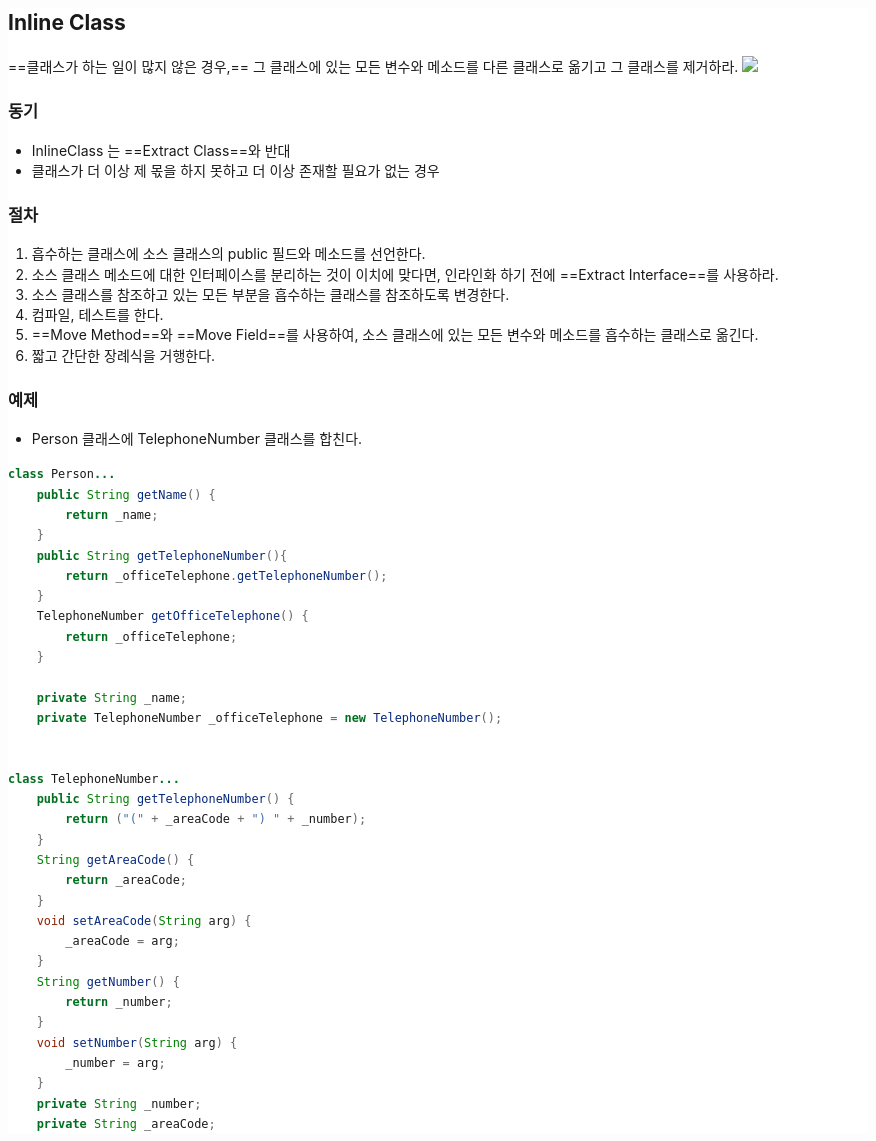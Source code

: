 ## Inline Class

==클래스가 하는 일이 많지 않은 경우,== 그 클래스에 있는 모든 변수와 메소드를 다른 클래스로 옮기고 그 클래스를 제거하라.
![](res/InlineClass.GIF)

### 동기
* InlineClass 는 ==Extract Class==와 반대
* 클래스가 더 이상 제 몫을 하지 못하고 더 이상 존재할 필요가 없는 경우

### 절차
1. 흡수하는 클래스에 소스 클래스의 public 필드와 메소드를 선언한다.
1. 소스 클래스 메소드에 대한 인터페이스를 분리하는 것이 이치에 맞다면, 인라인화 하기 전에 ==Extract Interface==를 사용하라.
1. 소스 클래스를 참조하고 있는 모든 부분을 흡수하는 클래스를 참조하도록 변경한다.
1. 컴파일, 테스트를 한다.
1. ==Move Method==와 ==Move Field==를 사용하여, 소스 클래스에 있는 모든 변수와 메소드를 흡수하는 클래스로 옮긴다.
1. 짧고 간단한 장례식을 거행한다.

### 예제
* Person 클래스에 TelephoneNumber 클래스를 합친다.

```java
class Person...
    public String getName() {
        return _name;
    }
    public String getTelephoneNumber(){
        return _officeTelephone.getTelephoneNumber();
    }
    TelephoneNumber getOfficeTelephone() {
        return _officeTelephone;
    }

    private String _name;
    private TelephoneNumber _officeTelephone = new TelephoneNumber();


class TelephoneNumber...
    public String getTelephoneNumber() {
        return ("(" + _areaCode + ") " + _number);
    }
    String getAreaCode() {
        return _areaCode;
    }
    void setAreaCode(String arg) {
        _areaCode = arg;
    }
    String getNumber() {
        return _number;
    }
    void setNumber(String arg) {
        _number = arg;
    }
    private String _number;
    private String _areaCode;
```
